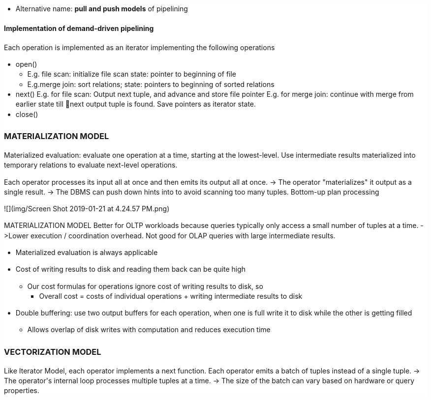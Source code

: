- Alternative name: **pull and push models** of pipelining

#### Implementation of demand-driven pipelining

Each operation is implemented as an iterator implementing the following operations

- open()
  + E.g. file scan: initialize file scan
     state: pointer to beginning of file
  + E.g.merge join: sort relations;
     state: pointers to beginning of sorted relations
-  next()
  E.g. for file scan: Output next tuple, and advance and store file pointer
  E.g. for merge join:  continue with merge from earlier state till next output tuple is found.  Save pointers as iterator state.
- close()

### MATERIALIZATION MODEL

Materialized evaluation:  evaluate one operation at a time, starting at the lowest-level.  Use intermediate results materialized into temporary relations to evaluate next-level operations.

Each operator processes its input all at once and then emits its output all at once.
→ The operator "materializes" it output as a single result.
→ The DBMS can push down hints into to avoid scanning too many tuples.
Bottom-up plan processing

![](img/Screen Shot 2019-01-21 at 4.24.57 PM.png)



MATERIALIZATION MODEL
Better for OLTP workloads because queries typically only access a small number of tuples at a time.
	->Lower execution / coordination overhead.
Not good for OLAP queries with large intermediate results.

- Materialized evaluation is always applicable

- Cost of writing results to disk and reading them back can be quite high
  + Our cost formulas for operations ignore cost of writing results to disk, so
    + Overall cost  =  costs of individual operations + writing intermediate results to disk

- Double buffering: use two output buffers for each operation, when one is full write it to disk while the other is getting filled 
  + Allows overlap of disk writes with computation and reduces execution time



### VECTORIZATION MODEL
Like Iterator Model, each operator implements a next function.
Each operator emits a batch of tuples instead of a single tuple.
→ The operator's internal loop processes multiple tuples at a
time.
→ The size of the batch can vary based on hardware or
query properties.
